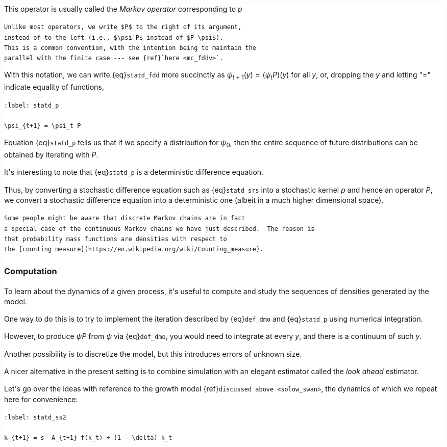 This operator is usually called the *Markov operator* corresponding to $p$

```{note}
Unlike most operators, we write $P$ to the right of its argument,
instead of to the left (i.e., $\psi P$ instead of $P \psi$).
This is a common convention, with the intention being to maintain the
parallel with the finite case --- see {ref}`here <mc_fddv>`.
```

With this notation, we can write {eq}`statd_fdd` more succinctly as $\psi_{t+1}(y) = (\psi_t P)(y)$ for all $y$, or, dropping the $y$ and letting "$=$" indicate equality of functions,

```{math}
:label: statd_p

\psi_{t+1} = \psi_t P
```

Equation {eq}`statd_p` tells us that if we specify a distribution for $\psi_0$, then the entire sequence
of future distributions can be obtained by iterating with $P$.

It's interesting to note that {eq}`statd_p` is a deterministic difference equation.

Thus, by converting a stochastic difference equation such as
{eq}`statd_srs` into a stochastic kernel $p$ and hence an operator
$P$, we convert a stochastic difference equation into a deterministic
one (albeit in a much higher dimensional space).

```{note}
Some people might be aware that discrete Markov chains are in fact
a special case of the continuous Markov chains we have just described.  The reason is
that probability mass functions are densities with respect to
the [counting measure](https://en.wikipedia.org/wiki/Counting_measure).
```

### Computation

To learn about the dynamics of a given process, it's useful to compute and study the sequences of densities generated by the model.

One way to do this is to try to implement the iteration described by {eq}`def_dmo` and {eq}`statd_p` using numerical integration.

However, to produce $\psi P$ from $\psi$ via {eq}`def_dmo`, you
would need to integrate at every $y$, and there is a continuum of such
$y$.

Another possibility is to discretize the model, but this introduces errors of unknown size.

A nicer alternative in the present setting is to combine simulation with an elegant estimator called the *look ahead* estimator.

Let's go over the ideas with reference to the growth model {ref}`discussed above <solow_swan>`, the dynamics of which we repeat here for convenience:

```{math}
:label: statd_ss2

k_{t+1} = s  A_{t+1} f(k_t) + (1 - \delta) k_t
```
